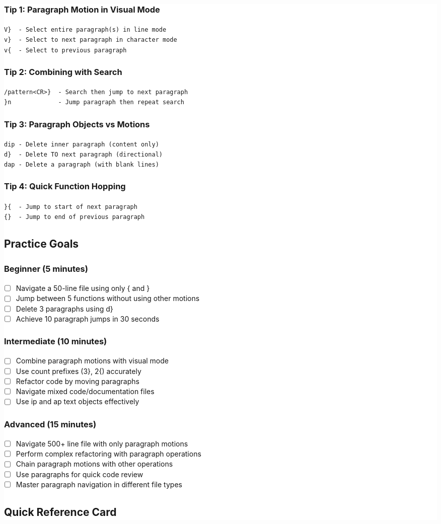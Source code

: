 ### Tip 1: Paragraph Motion in Visual Mode
```vim
V}  - Select entire paragraph(s) in line mode
v}  - Select to next paragraph in character mode
v{  - Select to previous paragraph
```

### Tip 2: Combining with Search
```vim
/pattern<CR>}  - Search then jump to next paragraph
}n             - Jump paragraph then repeat search
```

### Tip 3: Paragraph Objects vs Motions
```vim
dip - Delete inner paragraph (content only)
d}  - Delete TO next paragraph (directional)
dap - Delete a paragraph (with blank lines)
```

### Tip 4: Quick Function Hopping
```vim
}{  - Jump to start of next paragraph
{}  - Jump to end of previous paragraph
```

## Practice Goals

### Beginner (5 minutes)
- [ ] Navigate a 50-line file using only { and }
- [ ] Jump between 5 functions without using other motions
- [ ] Delete 3 paragraphs using d}
- [ ] Achieve 10 paragraph jumps in 30 seconds

### Intermediate (10 minutes)
- [ ] Combine paragraph motions with visual mode
- [ ] Use count prefixes (3}, 2{) accurately
- [ ] Refactor code by moving paragraphs
- [ ] Navigate mixed code/documentation files
- [ ] Use ip and ap text objects effectively

### Advanced (15 minutes)
- [ ] Navigate 500+ line file with only paragraph motions
- [ ] Perform complex refactoring with paragraph operations
- [ ] Chain paragraph motions with other operations
- [ ] Use paragraphs for quick code review
- [ ] Master paragraph navigation in different file types

## Quick Reference Card

